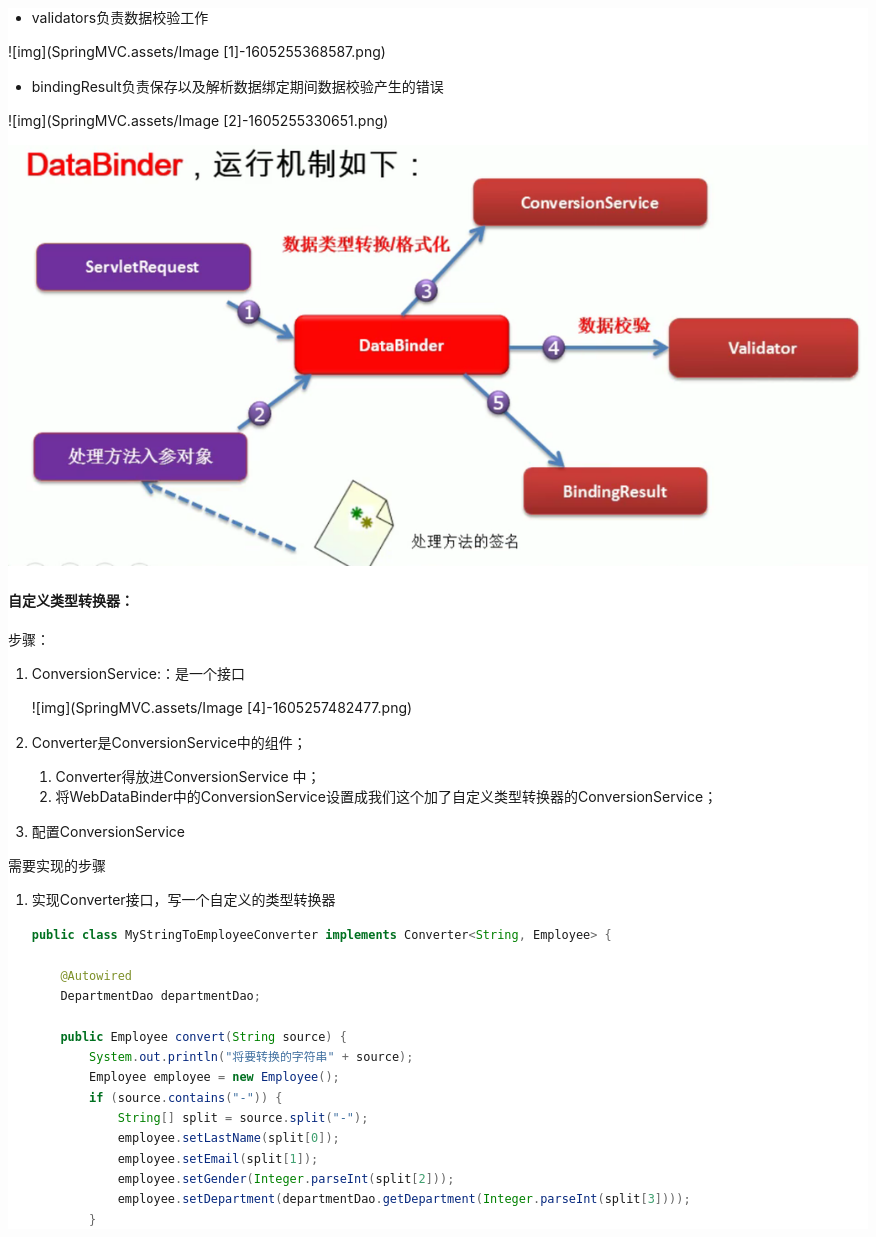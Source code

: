   

- validators负责数据校验工作

 ![img](SpringMVC.assets/Image [1]-1605255368587.png) 

-  bindingResult负责保存以及解析数据绑定期间数据校验产生的错误

![img](SpringMVC.assets/Image [2]-1605255330651.png) 


![1605255897274](SpringMVC.assets/1605255897274.png)

#### 自定义类型转换器：

步骤：

1. ConversionService:：是一个接口

   ![img](SpringMVC.assets/Image [4]-1605257482477.png) 

2. Converter是ConversionService中的组件；

   1. Converter得放进ConversionService 中；
   2. 将WebDataBinder中的ConversionService设置成我们这个加了自定义类型转换器的ConversionService；

3. 配置ConversionService

需要实现的步骤

1. 实现Converter接口，写一个自定义的类型转换器

   ```java
   public class MyStringToEmployeeConverter implements Converter<String, Employee> {
   
       @Autowired
       DepartmentDao departmentDao;
   
       public Employee convert(String source) {
           System.out.println("将要转换的字符串" + source);
           Employee employee = new Employee();
           if (source.contains("-")) {
               String[] split = source.split("-");
               employee.setLastName(split[0]);
               employee.setEmail(split[1]);
               employee.setGender(Integer.parseInt(split[2]));
               employee.setDepartment(departmentDao.getDepartment(Integer.parseInt(split[3])));
           }
   ```